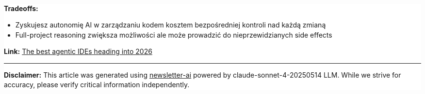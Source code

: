 **Tradeoffs:**
- Zyskujesz autonomię AI w zarządzaniu kodem kosztem bezpośredniej kontroli nad każdą zmianą
- Full-project reasoning zwiększa możliwości ale może prowadzić do nieprzewidzianych side effects

**Link:** [The best agentic IDEs heading into 2026](https://app.daily.dev/posts/EIjaZ1UF0)

---

**Disclaimer:** This article was generated using [newsletter-ai](https://github.com/gmotyl/newsletter-ai) powered by claude-sonnet-4-20250514 LLM. While we strive for accuracy, please verify critical information independently.
